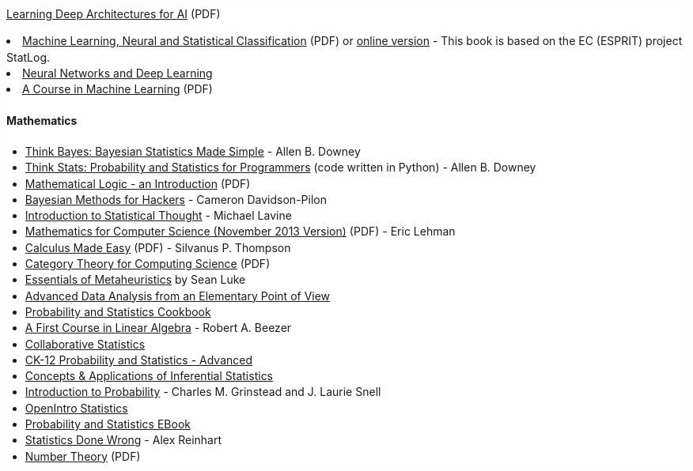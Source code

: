 <a href="http://www.iro.umontreal.ca/%7Ebengioy/papers/ftml_book.pdf">Learning Deep Architectures for AI</a> (PDF)</li>
<li>
<a href="http://www1.maths.leeds.ac.uk/%7Echarles/statlog/whole.pdf">Machine Learning, Neural and Statistical Classification</a> (PDF) or <a href="http://www1.maths.leeds.ac.uk/%7Echarles/statlog/">online version</a> - This book is based on the EC (ESPRIT) project StatLog.</li>
<li><a href="http://neuralnetworksanddeeplearning.com">Neural Networks and Deep Learning</a></li>
<li>
<a href="http://ciml.info/dl/v0_8/ciml-v0_8-all.pdf">A Course in Machine Learning</a> (PDF)</li>
</ul><h4>
<a name="mathematics" class="anchor" href="#mathematics"><span class="octicon octicon-link"></span></a>Mathematics</h4>

<ul>
<li>
<a href="http://www.greenteapress.com/thinkbayes/">Think Bayes: Bayesian Statistics Made Simple</a> - Allen B. Downey</li>
<li>
<a href="http://greenteapress.com/thinkstats/">Think Stats: Probability and Statistics for Programmers</a> (code written in Python) - Allen B. Downey</li>
<li>
<a href="http://www.ii.uib.no/%7Emichal/und/i227/book/book.pdf">Mathematical Logic - an Introduction</a> (PDF)</li>
<li>
<a href="https://github.com/CamDavidsonPilon/Probabilistic-Programming-and-Bayesian-Methods-for-Hackers">Bayesian Methods for Hackers</a> - Cameron Davidson-Pilon</li>
<li>
<a href="http://www.math.umass.edu/%7Elavine/Book/book.html">Introduction to Statistical Thought</a> - Michael Lavine</li>
<li>
<a href="http://courses.csail.mit.edu/6.042/fall13/mcs.pdf">Mathematics for Computer Science (November 2013 Version)</a> (PDF) - Eric Lehman</li>
<li>
<a href="http://www.gutenberg.org/ebooks/33283">Calculus Made Easy</a> (PDF) - Silvanus P. Thompson</li>
<li>
<a href="http://www.math.mcgill.ca/triples/Barr-Wells-ctcs.pdf">Category Theory for Computing Science</a> (PDF)</li>
<li>
<a href="http://cs.gmu.edu/%7Esean/book/metaheuristics/">Essentials of Metaheuristics</a> by Sean Luke</li>
<li><a href="http://www.stat.cmu.edu/%7Ecshalizi/ADAfaEPoV/">Advanced Data Analysis from an Elementary Point of View</a></li>
<li><a href="http://matthias.vallentin.net/probability-and-statistics-cookbook/">Probability and Statistics Cookbook</a></li>
<li>
<a href="http://linear.ups.edu/">A First Course in Linear Algebra</a> - Robert A. Beezer</li>
<li><a href="http://cnx.org/content/col10522/latest/">Collaborative Statistics</a></li>
<li><a href="http://www.ck12.org/book/Probability-and-Statistics---Advanced-%2528Second-Edition%2529/">CK-12 Probability and Statistics - Advanced</a></li>
<li><a href="http://vassarstats.net/textbook/">Concepts &amp; Applications of Inferential Statistics</a></li>
<li>
<a href="http://www.dartmouth.edu/%7Echance/teaching_aids/books_articles/probability_book/book.html">Introduction to Probability</a> - Charles M. Grinstead and J. Laurie Snell</li>
<li><a href="http://www.openintro.org/stat/textbook.php">OpenIntro Statistics</a></li>
<li><a href="http://wiki.stat.ucla.edu/socr/index.php/Probability_and_statistics_EBook">Probability and Statistics EBook</a></li>
<li>
<a href="http://www.refsmmat.com/statistics/">Statistics Done Wrong</a> - Alex Reinhart</li>
<li>
<a href="http://web.mit.edu/%7Eholden1/www/math/number-theory.pdf">Number Theory</a> (PDF)</li>
</ul><h4>